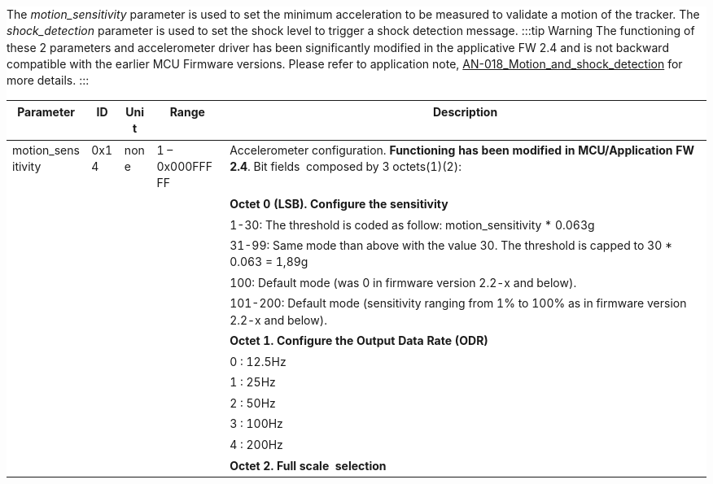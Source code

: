 The _motion_sensitivity_ parameter is used to set the minimum acceleration to be measured to validate a motion of the tracker. The _shock_detection_ parameter is used to set the shock level to trigger a shock detection message.
:::tip Warning
The functioning of these 2 parameters and accelerometer driver has been significantly modified in the applicative FW 2.4 and is not backward compatible with the earlier MCU Firmware versions. Please refer to application note, [AN-018_Motion_and_shock_detection](/D-Reference/DocLibrary_R/AbeewayTrackers_R.md#application-notes) for more details.
:::

| Parameter              | ID   | Unit | Range      | Description |
| ---------------------- | ---- | ---- | ---------- | ----------------------------------------------------------------------------------------------------------------------------------------------------------------------------------------------------------------------------------------------------------------------------------------------------------------------- |
| motion_sensitivity | 0x14 | none | 1 – 0x000FFFFF    | Accelerometer configuration. **Functioning has been modified in MCU/Application FW 2.4**. Bit fields &nbsp;composed by 3 octets(1)(2):                                                                                                                 |
| &nbsp;                      | &nbsp;    | &nbsp;    | &nbsp;          | **Octet 0 (LSB). Configure the sensitivity**                                                                                                                                                                                                                                                                            |
| &nbsp;                      | &nbsp;    | &nbsp;    | &nbsp;          | 1-30: The threshold is coded as follow: motion_sensitivity \* 0.063g                                                                                                                                                                                                                                                    |
| &nbsp;                      | &nbsp;    | &nbsp;    | &nbsp;          | 31-99: Same mode than above with the value 30. The threshold is capped to 30 \* 0.063 = 1,89g                                                                                                                                                                                                                           |
| &nbsp;                      | &nbsp;    | &nbsp;    | &nbsp;          | 100: Default mode (was 0 in firmware version 2.2-x and below).                                                                                                                                                                                                                                                          |
| &nbsp;                      | &nbsp;    | &nbsp;    | &nbsp;          | 101-200: Default mode (sensitivity ranging from 1% to 100% as in firmware version 2.2-x and below).                                                                                                                                                                                                                     |
| &nbsp;                      | &nbsp;    | &nbsp;    | &nbsp;          | **Octet 1. Configure the Output Data Rate (ODR)**                                                                                                                                                                                                                                                                       |
| &nbsp;                      | &nbsp;    | &nbsp;    | &nbsp;          | 0 : 12.5Hz                                                                                                                                                                                                                                                                                                              |
| &nbsp;                      | &nbsp;    | &nbsp;    | &nbsp;          | 1 : 25Hz                                                                                                                                                                                                                                                                                                                |
| &nbsp;                      | &nbsp;    | &nbsp;    | &nbsp;          | 2 : 50Hz                                                                                                                                                                                                                                                                                                                |
| &nbsp;                      | &nbsp;    | &nbsp;    | &nbsp;          | 3 : 100Hz                                                                                                                                                                                                                                                                                                               |
| &nbsp;                      | &nbsp;    | &nbsp;    | &nbsp;          | 4 : 200Hz                                                                                                                                                                                                                                                                                                               |
| &nbsp;                      | &nbsp;    | &nbsp;    | &nbsp;          | **Octet 2. Full scale &nbsp;selection**                                                                                                                                                                                                                                                                                      |